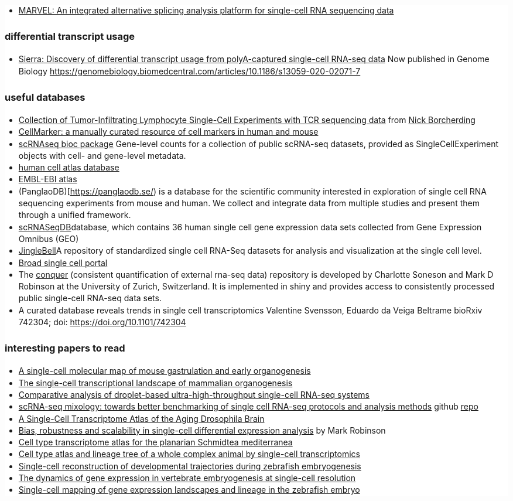 * [MARVEL: An integrated alternative splicing analysis platform for single-cell RNA sequencing data](https://www.biorxiv.org/content/10.1101/2022.08.25.505258v1)

### differential transcript usage

* [Sierra: Discovery of differential transcript usage from polyA-captured single-cell RNA-seq data](https://www.biorxiv.org/content/10.1101/867309v1)
Now published in Genome Biology https://genomebiology.biomedcentral.com/articles/10.1186/s13059-020-02071-7

### useful databases

* [Collection of Tumor-Infiltrating Lymphocyte Single-Cell Experiments with TCR sequencing data](https://github.com/ncborcherding/utility/tree/dev) from [Nick Borcherding](https://twitter.com/theHumanBorch)
* [CellMarker: a manually curated resource of cell markers in human and mouse](https://academic.oup.com/nar/advance-article/doi/10.1093/nar/gky900/5115823)
* [scRNAseq bioc package](https://bioconductor.org/packages/devel/data/experiment/html/scRNAseq.html) Gene-level counts for a collection of public scRNA-seq datasets, provided as SingleCellExperiment objects with cell- and gene-level metadata.
* [human cell atlas database](https://staging.data.humancellatlas.org/)
* [EMBL-EBI atlas](https://www.ebi.ac.uk/gxa/sc/home)
* (PanglaoDB)[https://panglaodb.se/) is a database for the scientific community interested in exploration of single cell RNA sequencing experiments from mouse and human. We collect and integrate data from multiple studies and present them through a unified framework.
* [scRNASeqDB](https://bioinfo.uth.edu/scrnaseqdb/)database, which contains 36 human single cell gene expression data sets collected from Gene Expression Omnibus (GEO)
* [JingleBell](http://jinglebells.bgu.ac.il/)A repository of standardized single cell RNA-Seq datasets for analysis and visualization at the single cell level.
* [Broad single cell portal](https://portals.broadinstitute.org/single_cell)
* The [conquer](http://imlspenticton.uzh.ch:3838/conquer/) (consistent quantification of external rna-seq data) repository is developed by Charlotte Soneson and Mark D Robinson at the University of Zurich, Switzerland. It is implemented in shiny and provides access to consistently processed public single-cell RNA-seq data sets. 
* A curated database reveals trends in single cell transcriptomics Valentine Svensson, Eduardo da Veiga Beltrame 
bioRxiv 742304; doi: https://doi.org/10.1101/742304

### interesting papers to read 

* [A single-cell molecular map of mouse gastrulation and early organogenesis](https://www.nature.com/articles/s41586-019-0933-9)
* [The single-cell transcriptional landscape of mammalian organogenesis](https://www.nature.com/articles/s41586-019-0969-x)
* [Comparative analysis of droplet-based ultra-high-throughput single-cell RNA-seq systems](https://www.biorxiv.org/content/early/2018/05/02/313130)
* [scRNA-seq mixology: towards better benchmarking of single cell RNA-seq protocols and analysis methods](https://www.biorxiv.org/content/early/2018/10/08/433102) github [repo](https://github.com/LuyiTian/CellBench_data)
* [A Single-Cell Transcriptome Atlas of the Aging Drosophila Brain](https://www.cell.com/cell/fulltext/S0092-8674(18)30720-7)
* [Bias, robustness and scalability in single-cell differential expression analysis](https://www.nature.com/articles/nmeth.4612) by Mark Robinson
* [Cell type transcriptome atlas for the planarian Schmidtea mediterranea](http://science.sciencemag.org/content/360/6391/eaaq1736)
* [Cell type atlas and lineage tree of a whole complex animal by single-cell transcriptomics](http://science.sciencemag.org/content/360/6391/eaaq1723)
* [Single-cell reconstruction of developmental trajectories during zebrafish embryogenesis](http://science.sciencemag.org/content/early/2018/04/25/science.aar3131)
* [The dynamics of gene expression in vertebrate embryogenesis at single-cell resolution](http://science.sciencemag.org/content/early/2018/04/25/science.aar5780)
* [Single-cell mapping of gene expression landscapes and lineage in the zebrafish embryo](http://science.sciencemag.org/content/early/2018/04/25/science.aar4362)